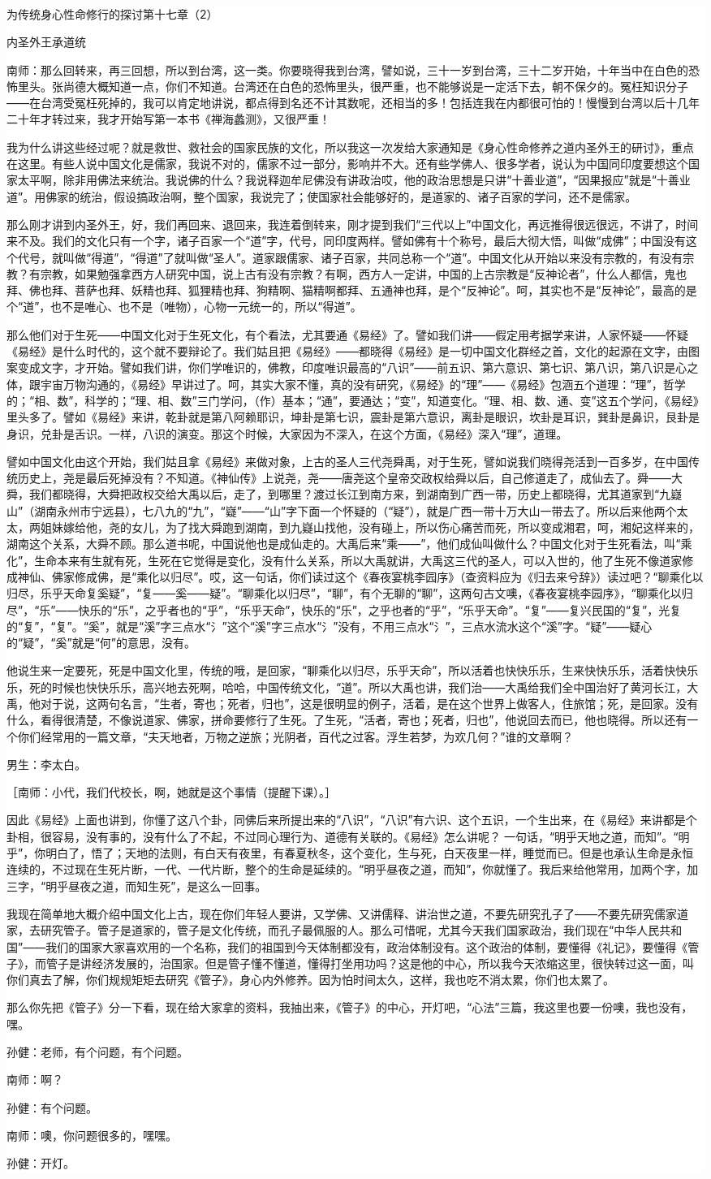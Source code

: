 为传统身心性命修行的探讨第十七章（2）

内圣外王承道统

南师：那么回转来，再三回想，所以到台湾，这一类。你要晓得我到台湾，譬如说，三十一岁到台湾，三十二岁开始，十年当中在白色的恐怖里头。张尚德大概知道一点，你们不知道。台湾还在白色的恐怖里头，很严重，也不能够说是一定活下去，朝不保夕的。冤枉知识分子——在台湾受冤枉死掉的，我可以肯定地讲说，都点得到名还不计其数呢，还相当的多！包括连我在内都很可怕的！慢慢到台湾以后十几年二十年才转过来，我才开始写第一本书《禅海蠡测》，又很严重！

我为什么讲这些经过呢？就是救世、救社会的国家民族的文化，所以我这一次发给大家通知是《身心性命修养之道内圣外王的研讨》，重点在这里。有些人说中国文化是儒家，我说不对的，儒家不过一部分，影响并不大。还有些学佛人、很多学者，说认为中国同印度要想这个国家太平啊，除非用佛法来统治。我说佛的什么？我说释迦牟尼佛没有讲政治哎，他的政治思想是只讲“十善业道”，“因果报应”就是“十善业道”。用佛家的统治，假设搞政治啊，整个国家，我说完了；使国家社会能够好的，是道家的、诸子百家的学问，还不是儒家。

那么刚才讲到内圣外王，好，我们再回来、退回来，我连着倒转来，刚才提到我们“三代以上”中国文化，再远推得很远很远，不讲了，时间来不及。我们的文化只有一个字，诸子百家一个“道”字，代号，同印度两样。譬如佛有十个称号，最后大彻大悟，叫做“成佛”；中国没有这个代号，就叫做“得道”，“得道”了就叫做“圣人”。道家跟儒家、诸子百家，共同总称一个“道”。中国文化从开始以来没有宗教的，有没有宗教？有宗教，如果勉强拿西方人研究中国，说上古有没有宗教？有啊，西方人一定讲，中国的上古宗教是“反神论者”，什么人都信，鬼也拜、佛也拜、菩萨也拜、妖精也拜、狐狸精也拜、狗精啊、猫精啊都拜、五通神也拜，是个“反神论”。呵，其实也不是“反神论”，最高的是个“道”，也不是唯心、也不是（唯物），心物一元统一的，所以“得道”。

那么他们对于生死——中国文化对于生死文化，有个看法，尤其要通《易经》了。譬如我们讲——假定用考据学来讲，人家怀疑——怀疑《易经》是什么时代的，这个就不要辩论了。我们姑且把《易经》——都晓得《易经》是一切中国文化群经之首，文化的起源在文字，由图案变成文字，才开始。譬如我们讲，你们学唯识的，佛教，印度唯识最高的“八识”——前五识、第六意识、第七识、第八识，第八识是心之体，跟宇宙万物沟通的，《易经》早讲过了。呵，其实大家不懂，真的没有研究，《易经》的“理”——《易经》包涵五个道理：“理”，哲学的；“相、数”，科学的；“理、相、数”三门学问，（作）基本；“通”，要通达；“变”，知道变化。“理、相、数、通、变”这五个学问，《易经》里头多了。譬如《易经》来讲，乾卦就是第八阿赖耶识，坤卦是第七识，震卦是第六意识，离卦是眼识，坎卦是耳识，巽卦是鼻识，艮卦是身识，兑卦是舌识。一样，八识的演变。那这个时候，大家因为不深入，在这个方面，《易经》深入“理”，道理。

譬如中国文化由这个开始，我们姑且拿《易经》来做对象，上古的圣人三代尧舜禹，对于生死，譬如说我们晓得尧活到一百多岁，在中国传统历史上，尧是最后死掉没有？不知道。《神仙传》上说尧，尧——唐尧这个皇帝交政权给舜以后，自己修道走了，成仙去了。舜——大舜，我们都晓得，大舜把政权交给大禹以后，走了，到哪里？渡过长江到南方来，到湖南到广西一带，历史上都晓得，尤其道家到“九嶷山”（湖南永州市宁远县），七八九的“九”，“嶷”——“山”字下面一个怀疑的（“疑”），就是广西一带十万大山一带去了。所以后来他两个太太，两姐妹嫁给他，尧的女儿，为了找大舜跑到湖南，到九嶷山找他，没有碰上，所以伤心痛苦而死，所以变成湘君，呵，湘妃这样来的，湖南这个关系，大舜不顾。那么道书呢，中国说他也是成仙走的。大禹后来“乘——”，他们成仙叫做什么？中国文化对于生死看法，叫“乘化”，生命本来有生就有死，生死在它觉得是变化，没有什么关系，所以大禹就讲，大禹这三代的圣人，可以入世的，他了生死不像道家修成神仙、佛家修成佛，是“乘化以归尽”。哎，这一句话，你们读过这个《春夜宴桃李园序》（查资料应为《归去来兮辞》）读过吧？“聊乘化以归尽，乐乎天命复奚疑”，“复——奚——疑”。“聊乘化以归尽”，“聊”，有个无聊的“聊”，这两句古文噢，《春夜宴桃李园序》，“聊乘化以归尽”，“乐”——快乐的“乐”，之乎者也的“乎”，“乐乎天命”，快乐的“乐”，之乎也者的“乎”，“乐乎天命”。“复”——复兴民国的“复”，光复的“复”，“复”。“奚”，就是“溪”字三点水“氵”这个“溪”字三点水“氵”没有，不用三点水“氵”，三点水流水这个“溪”字。“疑”——疑心的“疑”，“奚”就是“何”的意思，没有。

他说生来一定要死，死是中国文化里，传统的哦，是回家，“聊乘化以归尽，乐乎天命”，所以活着也快快乐乐，生来快快乐乐，活着快快乐乐，死的时候也快快乐乐，高兴地去死啊，哈哈，中国传统文化，“道”。所以大禹也讲，我们治——大禹给我们全中国治好了黄河长江，大禹，他对于说，这两句名言，“生者，寄也；死者，归也”，这是很明显的例子，活着，是在这个世界上做客人，住旅馆；死，是回家。没有什么，看得很清楚，不像说道家、佛家，拼命要修行了生死。了生死，“活者，寄也；死者，归也”，他说回去而已，他也晓得。所以还有一个你们经常用的一篇文章，“夫天地者，万物之逆旅；光阴者，百代之过客。浮生若梦，为欢几何？”谁的文章啊？

男生：李太白。

［南师：小代，我们代校长，啊，她就是这个事情（提醒下课）。］

因此《易经》上面也讲到，你懂了这八个卦，同佛后来所提出来的“八识”，“八识”有六识、这个五识，一个生出来，在《易经》来讲都是个卦相，很容易，没有事的，没有什么了不起，不过同心理行为、道德有关联的。《易经》怎么讲呢？ 一句话，“明乎天地之道，而知”。“明乎”，你明白了，悟了；天地的法则，有白天有夜里，有春夏秋冬，这个变化，生与死，白天夜里一样，睡觉而已。但是也承认生命是永恒连续的，不过现在生死片断，一代、一代片断，整个的生命是延续的。“明乎昼夜之道，而知”，你就懂了。我后来给他常用，加两个字，加三字，“明乎昼夜之道，而知生死”，是这么一回事。

我现在简单地大概介绍中国文化上古，现在你们年轻人要讲，又学佛、又讲儒释、讲治世之道，不要先研究孔子了——不要先研究儒家道家，去研究管子。管子是道家的，管子是文化传统，而孔子最佩服的人。那么可惜呢，尤其今天我们国家政治，我们现在“中华人民共和国”——我们的国家大家喜欢用的一个名称，我们的祖国到今天体制都没有，政治体制没有。这个政治的体制，要懂得《礼记》，要懂得《管子》，而管子是讲经济发展的，治国家。但是管子懂不懂道，懂得打坐用功吗？这是他的中心，所以我今天浓缩这里，很快转过这一面，叫你们真去了解，你们规规矩矩去研究《管子》，身心内外修养。因为怕时间太久，这样，我也吃不消太累，你们也太累了。

那么你先把《管子》分一下看，现在给大家拿的资料，我抽出来，《管子》的中心，开灯吧，“心法”三篇，我这里也要一份噢，我也没有，嘿。

孙健：老师，有个问题，有个问题。

南师：啊？

孙健：有个问题。

南师：噢，你问题很多的，嘿嘿。

孙健：开灯。
